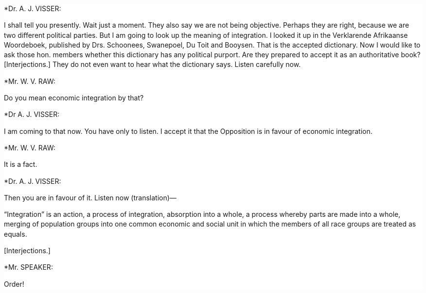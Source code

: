 </speech>

<speech by="#visser">

<from>*Dr. <person refersTo="hansard_za">A. J. VISSER</person>:</from>

<p>I shall tell you presently. Wait just a moment. They also say we are not being objective. Perhaps they are right, because we are two different political parties. But I am going to look up the meaning of integration. I looked it up in the Verklarende Afrikaanse Woordeboek, published by Drs. Schoonees, Swanepoel, Du Toit and Booysen. That is the accepted dictionary. Now I would like to ask those hon. members whether this dictionary has any political purport. Are they prepared to accept it as an authoritative book&#x003F; [Interjections.] They do not even want to hear what the dictionary says. Listen carefully now.</p>

</speech>

<speech by="#raw">

<from>*Mr. <person refersTo="hansard_za">W. V. RAW</person>:</from>

<p>Do you mean economic integration by that&#x003F;</p>

</speech>

<speech by="#visser">

<from>*Dr <person refersTo="hansard_za">A. J. VISSER</person>:</from>

<p>I am coming to that now. You have only to listen. I accept it that the Opposition is in favour of economic integration.</p>

</speech>

<speech by="#raw">

<from>*Mr. <person refersTo="hansard_za">W. V. RAW</person>:</from>

<p>It is a fact.</p>

</speech>

<speech by="#visser">

<from>*Dr. <person refersTo="hansard_za">A. J. VISSER</person>:</from>

<p>Then you are in favour of it. Listen now (translation)&#x2014;</p>

<block name="quote">&#x201C;Integration&#x201D; is an action, a process of integration, absorption into a whole, a process whereby parts are made into a whole, merging of population groups into one common economic and social unit in which the members of all race groups are treated as equals.</block>

<p>[Interjections.]</p>

</speech>

<speech by="#speaker">

<from>*Mr. <person refersTo="hansard_za">SPEAKER</person>:</from>

<p>Order!</p>

</speech>
